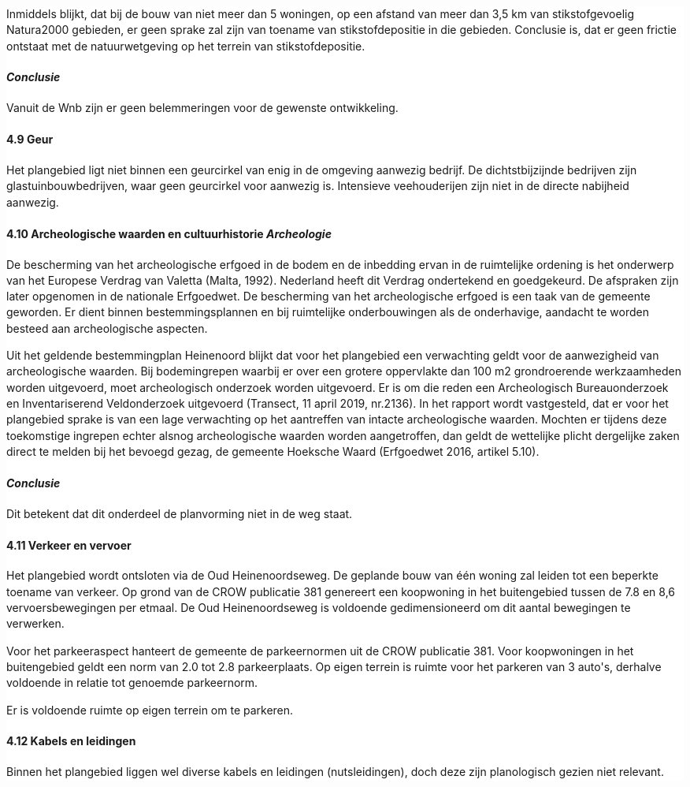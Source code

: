Inmiddels blijkt, dat bij de bouw van niet meer dan 5 woningen, op een afstand van meer dan 3,5 km van stikstofgevoelig Natura2000 gebieden, er geen sprake zal zijn van toename van stikstofdepositie in die gebieden. Conclusie is, dat er geen frictie ontstaat met de natuurwetgeving op het terrein van stikstofdepositie.

#### *Conclusie*

Vanuit de Wnb zijn er geen belemmeringen voor de gewenste ontwikkeling.

#### **4.9 Geur**

Het plangebied ligt niet binnen een geurcirkel van enig in de omgeving aanwezig bedrijf. De dichtstbijzijnde bedrijven zijn glastuinbouwbedrijven, waar geen geurcirkel voor aanwezig is. Intensieve veehouderijen zijn niet in de directe nabijheid aanwezig.

#### **4.10 Archeologische waarden en cultuurhistorie** *Archeologie*

De bescherming van het archeologische erfgoed in de bodem en de inbedding ervan in de ruimtelijke ordening is het onderwerp van het Europese Verdrag van Valetta (Malta, 1992). Nederland heeft dit Verdrag ondertekend en goedgekeurd. De afspraken zijn later opgenomen in de nationale Erfgoedwet. De bescherming van het archeologische erfgoed is een taak van de gemeente geworden. Er dient binnen bestemmingsplannen en bij ruimtelijke onderbouwingen als de onderhavige, aandacht te worden besteed aan archeologische aspecten.

Uit het geldende bestemmingplan Heinenoord blijkt dat voor het plangebied een verwachting geldt voor de aanwezigheid van archeologische waarden. Bij bodemingrepen waarbij er over een grotere oppervlakte dan 100 m2 grondroerende werkzaamheden worden uitgevoerd, moet archeologisch onderzoek worden uitgevoerd. Er is om die reden een Archeologisch Bureauonderzoek en Inventariserend Veldonderzoek uitgevoerd (Transect, 11 april 2019, nr.2136). In het rapport wordt vastgesteld, dat er voor het plangebied sprake is van een lage verwachting op het aantreffen van intacte archeologische waarden. Mochten er tijdens deze toekomstige ingrepen echter alsnog archeologische waarden worden aangetroffen, dan geldt de wettelijke plicht dergelijke zaken direct te melden bij het bevoegd gezag, de gemeente Hoeksche Waard (Erfgoedwet 2016, artikel 5.10).

#### *Conclusie*

Dit betekent dat dit onderdeel de planvorming niet in de weg staat.

#### **4.11 Verkeer en vervoer**

Het plangebied wordt ontsloten via de Oud Heinenoordseweg. De geplande bouw van één woning zal leiden tot een beperkte toename van verkeer. Op grond van de CROW publicatie 381 genereert een koopwoning in het buitengebied tussen de 7.8 en 8,6 vervoersbewegingen per etmaal. De Oud Heinenoordseweg is voldoende gedimensioneerd om dit aantal bewegingen te verwerken.

Voor het parkeeraspect hanteert de gemeente de parkeernormen uit de CROW publicatie 381. Voor koopwoningen in het buitengebied geldt een norm van 2.0 tot 2.8 parkeerplaats. Op eigen terrein is ruimte voor het parkeren van 3 auto's, derhalve voldoende in relatie tot genoemde parkeernorm.

Er is voldoende ruimte op eigen terrein om te parkeren.

#### **4.12 Kabels en leidingen**

Binnen het plangebied liggen wel diverse kabels en leidingen (nutsleidingen), doch deze zijn planologisch gezien niet relevant.
